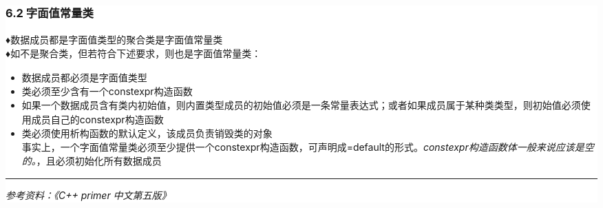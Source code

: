 <span id="6.2"></span>
### 6.2 字面值常量类
&diams;数据成员都是字面值类型的聚合类是字面值常量类  
&diams;如不是聚合类，但若符合下述要求，则也是字面值常量类：
* 数据成员都必须是字面值类型
* 类必须至少含有一个constexpr构造函数
* 如果一个数据成员含有类内初始值，则内置类型成员的初始值必须是一条常量表达式；或者如果成员属于某种类类型，则初始值必须使用成员自己的constexpr构造函数
* 类必须使用析构函数的默认定义，该成员负责销毁类的对象  
事实上，一个字面值常量类必须至少提供一个constexpr构造函数，可声明成=default的形式。*constexpr构造函数体一般来说应该是空的。*，且必须初始化所有数据成员

---
*参考资料：《C++ primer 中文第五版》*
